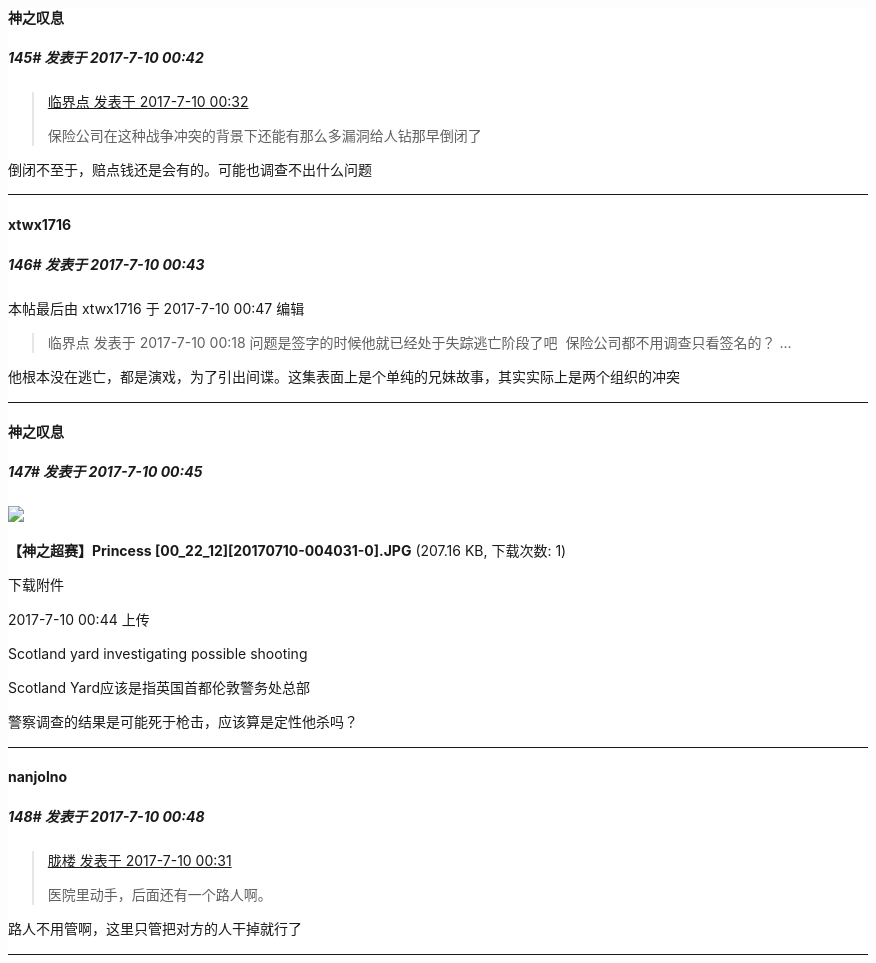 ####  神之叹息  
##### 145#       发表于 2017-7-10 00:42


<blockquote><a href="httphttps://bbs.saraba1st.com/2b/forum.php?mod=redirect&amp;goto=findpost&amp;pid=36531025&amp;ptid=1486439" target="_blank">临界点 发表于 2017-7-10 00:32</a>

保险公司在这种战争冲突的背景下还能有那么多漏洞给人钻那早倒闭了</blockquote>
倒闭不至于，赔点钱还是会有的。可能也调查不出什么问题


-----

####  xtwx1716  
##### 146#       发表于 2017-7-10 00:43


 本帖最后由 xtwx1716 于 2017-7-10 00:47 编辑 
<blockquote>临界点 发表于 2017-7-10 00:18
问题是签字的时候他就已经处于失踪逃亡阶段了吧  保险公司都不用调查只看签名的？ ...</blockquote>
他根本没在逃亡，都是演戏，为了引出间谍。这集表面上是个单纯的兄妹故事，其实实际上是两个组织的冲突


-----

####  神之叹息  
##### 147#       发表于 2017-7-10 00:45


<img src="https://img.saraba1st.com/forum/201707/10/004449l26r8qzltlop2jqm.jpg" referrerpolicy="no-referrer">


<strong>【神之超赛】Princess [00_22_12][20170710-004031-0].JPG</strong> (207.16 KB, 下载次数: 1)

下载附件

2017-7-10 00:44 上传


Scotland yard investigating possible shooting

Scotland Yard应该是指英国首都伦敦警务处总部
 
警察调查的结果是可能死于枪击，应该算是定性他杀吗？


-----

####  nanjolno  
##### 148#       发表于 2017-7-10 00:48


<blockquote><a href="httphttps://bbs.saraba1st.com/2b/forum.php?mod=redirect&amp;goto=findpost&amp;pid=36531017&amp;ptid=1486439" target="_blank">胧楼 发表于 2017-7-10 00:31</a>

医院里动手，后面还有一个路人啊。</blockquote>
路人不用管啊，这里只管把对方的人干掉就行了


-----
